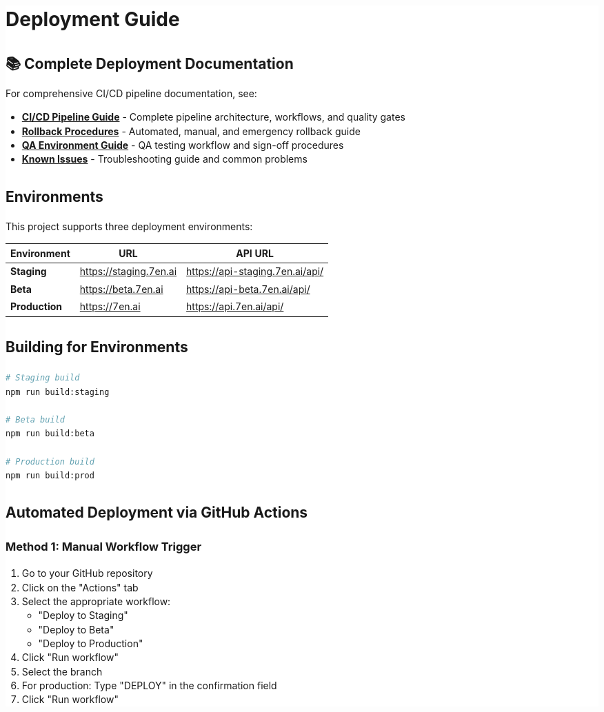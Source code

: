 # Deployment Guide

## 📚 Complete Deployment Documentation

For comprehensive CI/CD pipeline documentation, see:

- **[CI/CD Pipeline Guide](./docs/deployment/CI-CD-PIPELINE.md)** - Complete pipeline architecture, workflows, and quality gates
- **[Rollback Procedures](./docs/deployment/ROLLBACK-PROCEDURES.md)** - Automated, manual, and emergency rollback guide
- **[QA Environment Guide](./docs/deployment/QA-ENVIRONMENT.md)** - QA testing workflow and sign-off procedures
- **[Known Issues](./docs/deployment/KNOWN-ISSUES.md)** - Troubleshooting guide and common problems

## Environments

This project supports three deployment environments:

| Environment | URL | API URL |
|------------|-----|---------|
| **Staging** | https://staging.7en.ai | https://api-staging.7en.ai/api/ |
| **Beta** | https://beta.7en.ai | https://api-beta.7en.ai/api/ |
| **Production** | https://7en.ai | https://api.7en.ai/api/ |

## Building for Environments

```bash
# Staging build
npm run build:staging

# Beta build
npm run build:beta

# Production build
npm run build:prod
```

## Automated Deployment via GitHub Actions

### Method 1: Manual Workflow Trigger

1. Go to your GitHub repository
2. Click on the "Actions" tab
3. Select the appropriate workflow:
   - "Deploy to Staging"
   - "Deploy to Beta"
   - "Deploy to Production"
4. Click "Run workflow"
5. Select the branch
6. For production: Type "DEPLOY" in the confirmation field
7. Click "Run workflow"
